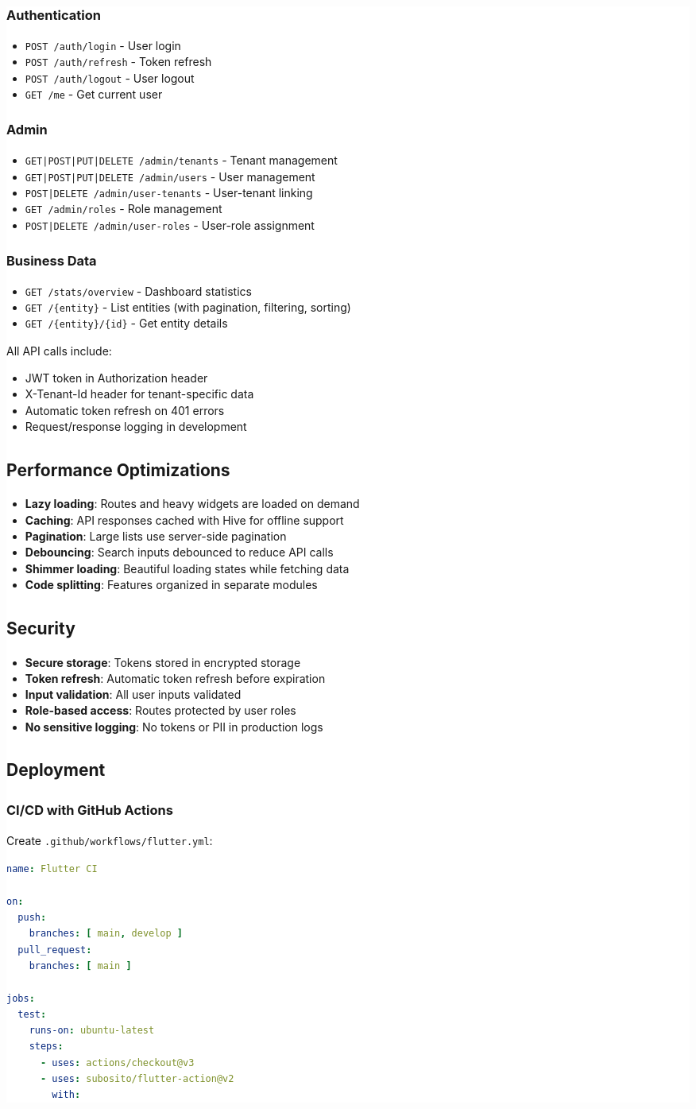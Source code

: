 ### Authentication
- `POST /auth/login` - User login
- `POST /auth/refresh` - Token refresh
- `POST /auth/logout` - User logout
- `GET /me` - Get current user

### Admin
- `GET|POST|PUT|DELETE /admin/tenants` - Tenant management
- `GET|POST|PUT|DELETE /admin/users` - User management
- `POST|DELETE /admin/user-tenants` - User-tenant linking
- `GET /admin/roles` - Role management
- `POST|DELETE /admin/user-roles` - User-role assignment

### Business Data
- `GET /stats/overview` - Dashboard statistics
- `GET /{entity}` - List entities (with pagination, filtering, sorting)
- `GET /{entity}/{id}` - Get entity details

All API calls include:
- JWT token in Authorization header
- X-Tenant-Id header for tenant-specific data
- Automatic token refresh on 401 errors
- Request/response logging in development

## Performance Optimizations

- **Lazy loading**: Routes and heavy widgets are loaded on demand
- **Caching**: API responses cached with Hive for offline support
- **Pagination**: Large lists use server-side pagination
- **Debouncing**: Search inputs debounced to reduce API calls
- **Shimmer loading**: Beautiful loading states while fetching data
- **Code splitting**: Features organized in separate modules

## Security

- **Secure storage**: Tokens stored in encrypted storage
- **Token refresh**: Automatic token refresh before expiration
- **Input validation**: All user inputs validated
- **Role-based access**: Routes protected by user roles
- **No sensitive logging**: No tokens or PII in production logs

## Deployment

### CI/CD with GitHub Actions

Create `.github/workflows/flutter.yml`:

```yaml
name: Flutter CI

on:
  push:
    branches: [ main, develop ]
  pull_request:
    branches: [ main ]

jobs:
  test:
    runs-on: ubuntu-latest
    steps:
      - uses: actions/checkout@v3
      - uses: subosito/flutter-action@v2
        with:
```